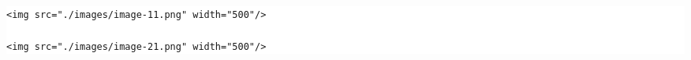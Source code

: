     <img src="./images/image-11.png" width="500"/>

    <img src="./images/image-21.png" width="500"/>
